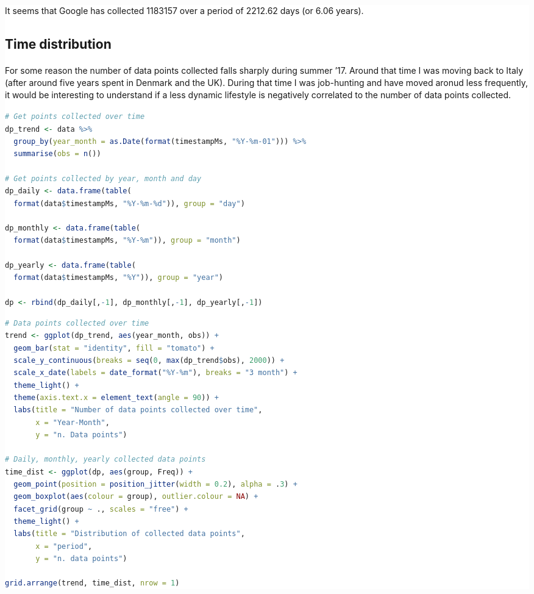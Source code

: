 It seems that Google has collected 1183157 over a period of 2212.62 days
(or 6.06 years).

## Time distribution

For some reason the number of data points collected falls sharply during
summer ’17. Around that time I was moving back to Italy (after around
five years spent in Denmark and the UK). During that time I was
job-hunting and have moved aronud less frequently, it would be
interesting to understand if a less dynamic lifestyle is negatively
correlated to the number of data points collected.

``` r
# Get points collected over time
dp_trend <- data %>% 
  group_by(year_month = as.Date(format(timestampMs, "%Y-%m-01"))) %>%
  summarise(obs = n())

# Get points collected by year, month and day
dp_daily <- data.frame(table(
  format(data$timestampMs, "%Y-%m-%d")), group = "day")

dp_monthly <- data.frame(table(
  format(data$timestampMs, "%Y-%m")), group = "month")

dp_yearly <- data.frame(table(
  format(data$timestampMs, "%Y")), group = "year")

dp <- rbind(dp_daily[,-1], dp_monthly[,-1], dp_yearly[,-1])
```

``` r
# Data points collected over time
trend <- ggplot(dp_trend, aes(year_month, obs)) +
  geom_bar(stat = "identity", fill = "tomato") +
  scale_y_continuous(breaks = seq(0, max(dp_trend$obs), 2000)) +
  scale_x_date(labels = date_format("%Y-%m"), breaks = "3 month") +
  theme_light() +
  theme(axis.text.x = element_text(angle = 90)) +
  labs(title = "Number of data points collected over time",
       x = "Year-Month",
       y = "n. Data points")

# Daily, monthly, yearly collected data points
time_dist <- ggplot(dp, aes(group, Freq)) +
  geom_point(position = position_jitter(width = 0.2), alpha = .3) +
  geom_boxplot(aes(colour = group), outlier.colour = NA) +
  facet_grid(group ~ ., scales = "free") +
  theme_light() +
  labs(title = "Distribution of collected data points",
       x = "period",
       y = "n. data points")

grid.arrange(trend, time_dist, nrow = 1)
```
